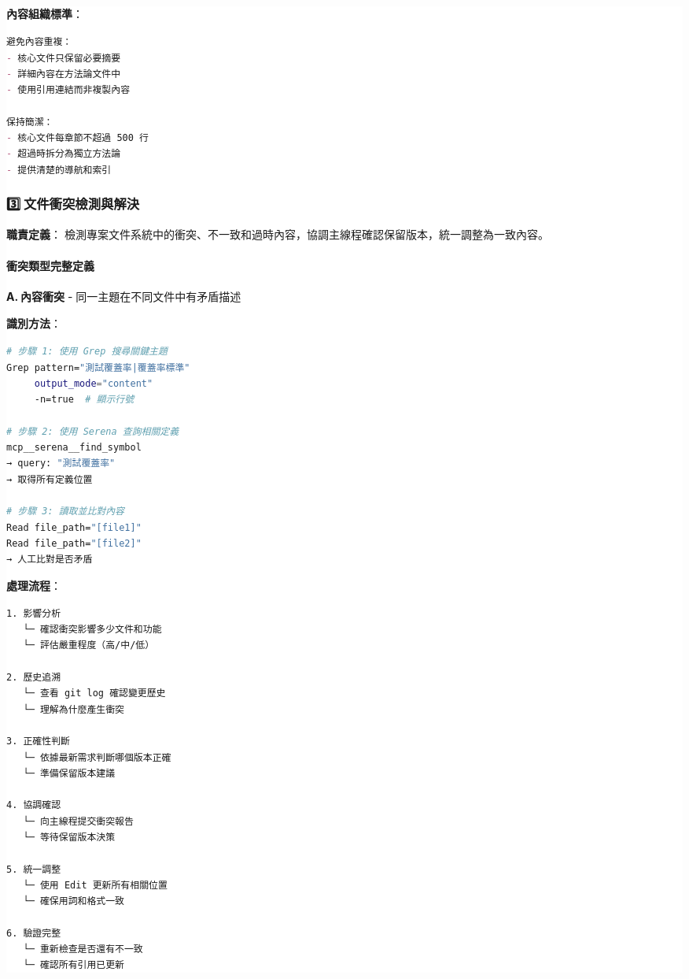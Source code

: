 **內容組織標準**：
```markdown
避免內容重複：
- 核心文件只保留必要摘要
- 詳細內容在方法論文件中
- 使用引用連結而非複製內容

保持簡潔：
- 核心文件每章節不超過 500 行
- 超過時拆分為獨立方法論
- 提供清楚的導航和索引
```

### 3️⃣ 文件衝突檢測與解決

**職責定義**：
檢測專案文件系統中的衝突、不一致和過時內容，協調主線程確認保留版本，統一調整為一致內容。

#### 衝突類型完整定義

**A. 內容衝突** - 同一主題在不同文件中有矛盾描述

**識別方法**：
```bash
# 步驟 1: 使用 Grep 搜尋關鍵主題
Grep pattern="測試覆蓋率|覆蓋率標準"
     output_mode="content"
     -n=true  # 顯示行號

# 步驟 2: 使用 Serena 查詢相關定義
mcp__serena__find_symbol
→ query: "測試覆蓋率"
→ 取得所有定義位置

# 步驟 3: 讀取並比對內容
Read file_path="[file1]"
Read file_path="[file2]"
→ 人工比對是否矛盾
```

**處理流程**：
```text
1. 影響分析
   └─ 確認衝突影響多少文件和功能
   └─ 評估嚴重程度（高/中/低）

2. 歷史追溯
   └─ 查看 git log 確認變更歷史
   └─ 理解為什麼產生衝突

3. 正確性判斷
   └─ 依據最新需求判斷哪個版本正確
   └─ 準備保留版本建議

4. 協調確認
   └─ 向主線程提交衝突報告
   └─ 等待保留版本決策

5. 統一調整
   └─ 使用 Edit 更新所有相關位置
   └─ 確保用詞和格式一致

6. 驗證完整
   └─ 重新檢查是否還有不一致
   └─ 確認所有引用已更新
```
